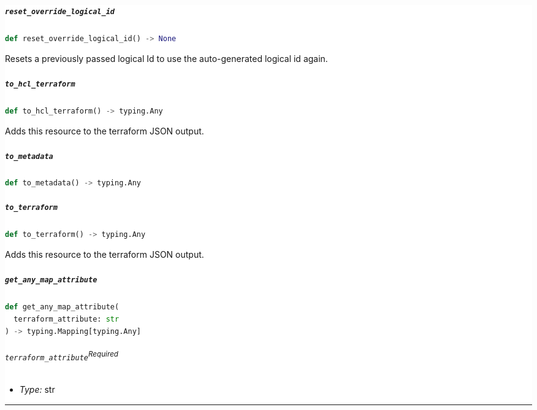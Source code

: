 
##### `reset_override_logical_id` <a name="reset_override_logical_id" id="rhizo-co-terraform-provider-oci.dataOciCloudGuardTarget.DataOciCloudGuardTarget.resetOverrideLogicalId"></a>

```python
def reset_override_logical_id() -> None
```

Resets a previously passed logical Id to use the auto-generated logical id again.

##### `to_hcl_terraform` <a name="to_hcl_terraform" id="rhizo-co-terraform-provider-oci.dataOciCloudGuardTarget.DataOciCloudGuardTarget.toHclTerraform"></a>

```python
def to_hcl_terraform() -> typing.Any
```

Adds this resource to the terraform JSON output.

##### `to_metadata` <a name="to_metadata" id="rhizo-co-terraform-provider-oci.dataOciCloudGuardTarget.DataOciCloudGuardTarget.toMetadata"></a>

```python
def to_metadata() -> typing.Any
```

##### `to_terraform` <a name="to_terraform" id="rhizo-co-terraform-provider-oci.dataOciCloudGuardTarget.DataOciCloudGuardTarget.toTerraform"></a>

```python
def to_terraform() -> typing.Any
```

Adds this resource to the terraform JSON output.

##### `get_any_map_attribute` <a name="get_any_map_attribute" id="rhizo-co-terraform-provider-oci.dataOciCloudGuardTarget.DataOciCloudGuardTarget.getAnyMapAttribute"></a>

```python
def get_any_map_attribute(
  terraform_attribute: str
) -> typing.Mapping[typing.Any]
```

###### `terraform_attribute`<sup>Required</sup> <a name="terraform_attribute" id="rhizo-co-terraform-provider-oci.dataOciCloudGuardTarget.DataOciCloudGuardTarget.getAnyMapAttribute.parameter.terraformAttribute"></a>

- *Type:* str

---
